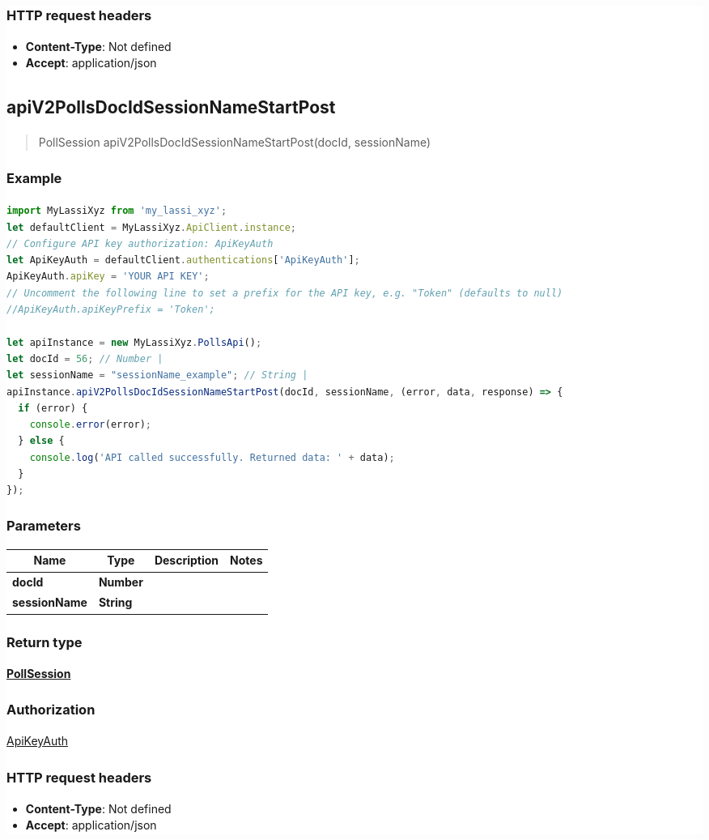 ### HTTP request headers

- **Content-Type**: Not defined
- **Accept**: application/json


## apiV2PollsDocIdSessionNameStartPost

> PollSession apiV2PollsDocIdSessionNameStartPost(docId, sessionName)



### Example

```javascript
import MyLassiXyz from 'my_lassi_xyz';
let defaultClient = MyLassiXyz.ApiClient.instance;
// Configure API key authorization: ApiKeyAuth
let ApiKeyAuth = defaultClient.authentications['ApiKeyAuth'];
ApiKeyAuth.apiKey = 'YOUR API KEY';
// Uncomment the following line to set a prefix for the API key, e.g. "Token" (defaults to null)
//ApiKeyAuth.apiKeyPrefix = 'Token';

let apiInstance = new MyLassiXyz.PollsApi();
let docId = 56; // Number | 
let sessionName = "sessionName_example"; // String | 
apiInstance.apiV2PollsDocIdSessionNameStartPost(docId, sessionName, (error, data, response) => {
  if (error) {
    console.error(error);
  } else {
    console.log('API called successfully. Returned data: ' + data);
  }
});
```

### Parameters


Name | Type | Description  | Notes
------------- | ------------- | ------------- | -------------
 **docId** | **Number**|  | 
 **sessionName** | **String**|  | 

### Return type

[**PollSession**](PollSession.md)

### Authorization

[ApiKeyAuth](../README.md#ApiKeyAuth)

### HTTP request headers

- **Content-Type**: Not defined
- **Accept**: application/json
